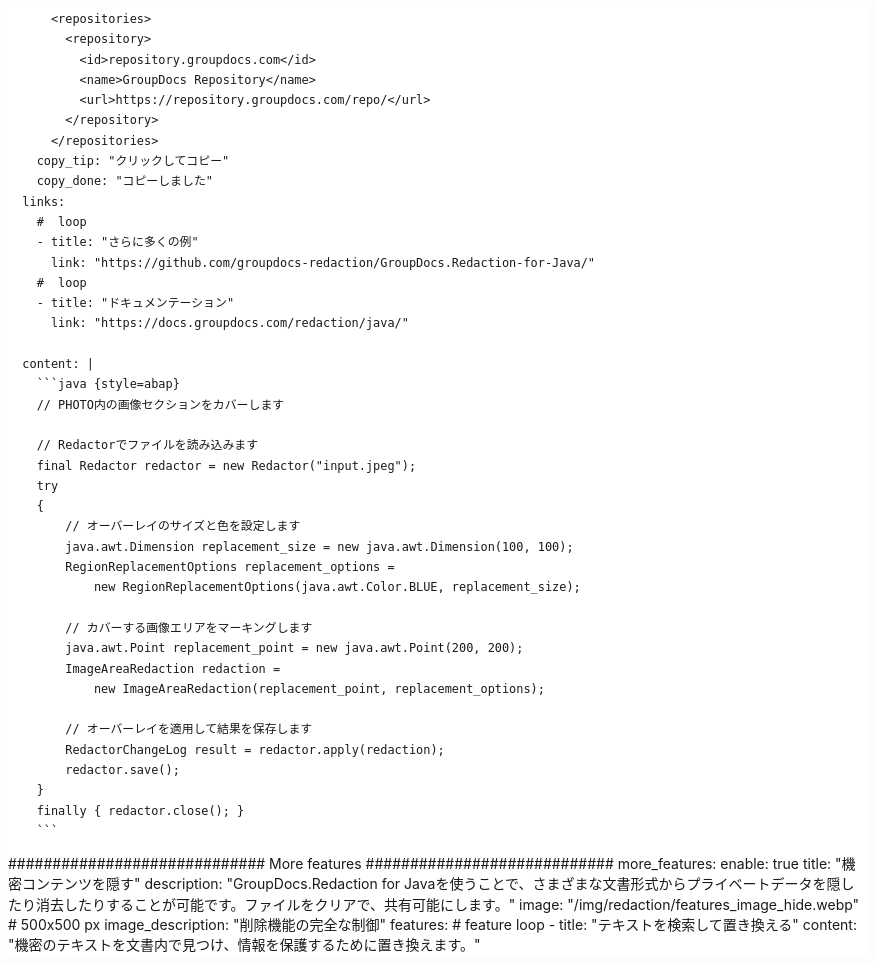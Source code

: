           <repositories>
            <repository>
              <id>repository.groupdocs.com</id>
              <name>GroupDocs Repository</name>
              <url>https://repository.groupdocs.com/repo/</url>
            </repository>
          </repositories>
        copy_tip: "クリックしてコピー"
        copy_done: "コピーしました"
      links:
        #  loop
        - title: "さらに多くの例"
          link: "https://github.com/groupdocs-redaction/GroupDocs.Redaction-for-Java/"
        #  loop
        - title: "ドキュメンテーション"
          link: "https://docs.groupdocs.com/redaction/java/"
          
      content: |
        ```java {style=abap}
        // PHOTO内の画像セクションをカバーします

        // Redactorでファイルを読み込みます
        final Redactor redactor = new Redactor("input.jpeg");
        try
        {
            // オーバーレイのサイズと色を設定します
            java.awt.Dimension replacement_size = new java.awt.Dimension(100, 100);
            RegionReplacementOptions replacement_options = 
                new RegionReplacementOptions(java.awt.Color.BLUE, replacement_size);

            // カバーする画像エリアをマーキングします
            java.awt.Point replacement_point = new java.awt.Point(200, 200);
            ImageAreaRedaction redaction = 
                new ImageAreaRedaction(replacement_point, replacement_options);

            // オーバーレイを適用して結果を保存します
            RedactorChangeLog result = redactor.apply(redaction);
            redactor.save();
        }
        finally { redactor.close(); }
        ```            


############################# More features ############################
more_features:
  enable: true
  title: "機密コンテンツを隠す"
  description: "GroupDocs.Redaction for Javaを使うことで、さまざまな文書形式からプライベートデータを隠したり消去したりすることが可能です。ファイルをクリアで、共有可能にします。"
  image: "/img/redaction/features_image_hide.webp" # 500x500 px
  image_description: "削除機能の完全な制御"
  features:
    # feature loop
    - title: "テキストを検索して置き換える"
      content: "機密のテキストを文書内で見つけ、情報を保護するために置き換えます。"

